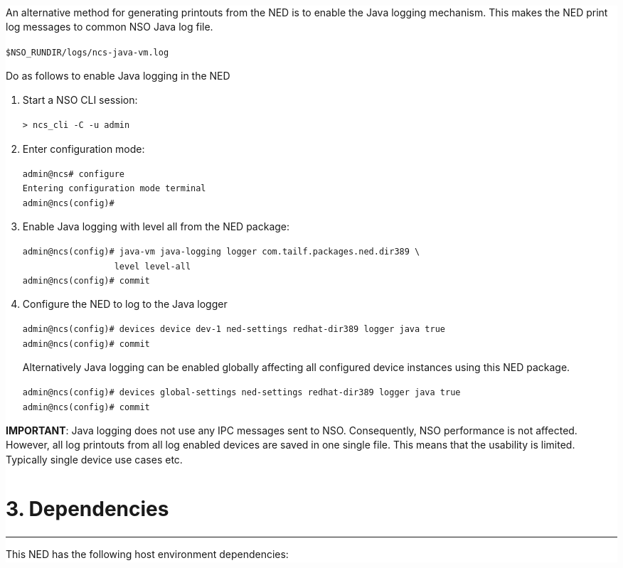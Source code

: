 
  An alternative method for generating printouts from the NED is to enable the Java logging mechanism.
  This makes the NED print log messages to common NSO Java log file.

  `$NSO_RUNDIR/logs/ncs-java-vm.log`

  Do as follows to enable Java logging in the NED

  1. Start a NSO CLI session:

     ```
     > ncs_cli -C -u admin
     ```

  2. Enter configuration mode:

     ```
     admin@ncs# configure
     Entering configuration mode terminal
     admin@ncs(config)#
     ```

  3. Enable Java logging with level all from the NED package:

     ```
     admin@ncs(config)# java-vm java-logging logger com.tailf.packages.ned.dir389 \
                       level level-all
     admin@ncs(config)# commit
     ```

  4. Configure the NED to log to the Java logger

     ```
     admin@ncs(config)# devices device dev-1 ned-settings redhat-dir389 logger java true
     admin@ncs(config)# commit
     ```

     Alternatively Java logging can be enabled globally affecting all configured
     device instances using this NED package.

     ```
     admin@ncs(config)# devices global-settings ned-settings redhat-dir389 logger java true
     admin@ncs(config)# commit
     ```

  **IMPORTANT**:
  Java logging does not use any IPC messages sent to NSO. Consequently, NSO performance is not
  affected. However, all log printouts from all log enabled devices are saved in one single file.
  This means that the usability is limited. Typically single device use cases etc.


# 3. Dependencies
-----------------

  This NED has the following host environment dependencies:
